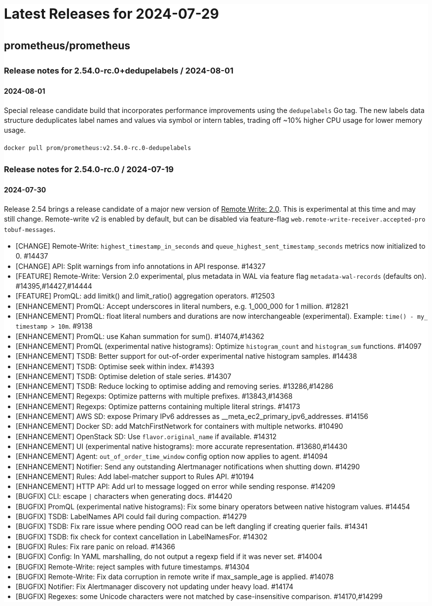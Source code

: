 # Latest Releases for 2024-07-29  
## prometheus/prometheus  
### Release notes for 2.54.0-rc.0+dedupelabels / 2024-08-01  
#### 2024-08-01  
Special release candidate build that incorporates performance improvements using
the `dedupelabels` Go tag. The new labels data structure deduplicates label names
and values via symbol or intern tables, trading off ~10% higher CPU usage for lower
memory usage.

`docker pull prom/prometheus:v2.54.0-rc.0-dedupelabels`
  
### Release notes for 2.54.0-rc.0 / 2024-07-19  
#### 2024-07-30  
Release 2.54 brings a release candidate of a major new version of [Remote Write: 2.0](https://prometheus.io/docs/specs/remote_write_spec_2_0/).
This is experimental at this time and may still change.
Remote-write v2 is enabled by default, but can be disabled via feature-flag `web.remote-write-receiver.accepted-protobuf-messages`.

* [CHANGE] Remote-Write: `highest_timestamp_in_seconds` and `queue_highest_sent_timestamp_seconds` metrics now initialized to 0. #14437
* [CHANGE] API: Split warnings from info annotations in API response. #14327
* [FEATURE] Remote-Write: Version 2.0 experimental, plus metadata in WAL via feature flag `metadata-wal-records` (defaults on). #14395,#14427,#14444
* [FEATURE] PromQL: add limitk() and limit_ratio() aggregation operators. #12503
* [ENHANCEMENT] PromQL: Accept underscores in literal numbers, e.g. 1_000_000 for 1 million. #12821
* [ENHANCEMENT] PromQL: float literal numbers and durations are now interchangeable (experimental). Example: `time() - my_timestamp > 10m`. #9138
* [ENHANCEMENT] PromQL: use Kahan summation for sum(). #14074,#14362
* [ENHANCEMENT] PromQL (experimental native histograms): Optimize `histogram_count` and `histogram_sum` functions. #14097
* [ENHANCEMENT] TSDB: Better support for out-of-order experimental native histogram samples. #14438
* [ENHANCEMENT] TSDB: Optimise seek within index. #14393
* [ENHANCEMENT] TSDB: Optimise deletion of stale series. #14307
* [ENHANCEMENT] TSDB: Reduce locking to optimise adding and removing series. #13286,#14286
* [ENHANCEMENT] Regexps: Optimize patterns with multiple prefixes. #13843,#14368
* [ENHANCEMENT] Regexps: Optimize patterns containing multiple literal strings. #14173
* [ENHANCEMENT] AWS SD: expose Primary IPv6 addresses as __meta_ec2_primary_ipv6_addresses. #14156
* [ENHANCEMENT] Docker SD: add MatchFirstNetwork for containers with multiple networks. #10490
* [ENHANCEMENT] OpenStack SD: Use `flavor.original_name` if available. #14312
* [ENHANCEMENT] UI (experimental native histograms): more accurate representation. #13680,#14430
* [ENHANCEMENT] Agent: `out_of_order_time_window` config option now applies to agent. #14094
* [ENHANCEMENT] Notifier: Send any outstanding Alertmanager notifications when shutting down. #14290
* [ENHANCEMENT] Rules: Add label-matcher support to Rules API. #10194
* [ENHANCEMENT] HTTP API: Add url to message logged on error while sending response. #14209
* [BUGFIX] CLI: escape `|` characters when generating docs. #14420
* [BUGFIX] PromQL (experimental native histograms): Fix some binary operators between native histogram values. #14454
* [BUGFIX] TSDB: LabelNames API could fail during compaction. #14279
* [BUGFIX] TSDB: Fix rare issue where pending OOO read can be left dangling if creating querier fails. #14341
* [BUGFIX] TSDB: fix check for context cancellation in LabelNamesFor. #14302
* [BUGFIX] Rules: Fix rare panic on reload. #14366
* [BUGFIX] Config: In YAML marshalling, do not output a regexp field if it was never set. #14004
* [BUGFIX] Remote-Write: reject samples with future timestamps. #14304
* [BUGFIX] Remote-Write: Fix data corruption in remote write if max_sample_age is applied. #14078
* [BUGFIX] Notifier: Fix Alertmanager discovery not updating under heavy load. #14174
* [BUGFIX] Regexes: some Unicode characters were not matched by case-insensitive comparison. #14170,#14299